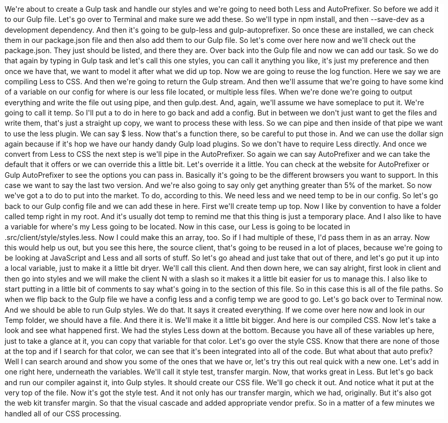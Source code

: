 We're about to create a Gulp task and handle our styles and we're going to need both Less and AutoPrefixer. So before we add it to our Gulp file. Let's go over to Terminal and make sure we add these. So we'll type in npm install, and then --save-dev as a development dependency. And then it's going to be gulp-less and gulp-autoprefixer. So once these are installed, we can check them in our package.json file and then also add them to our Gulp file. So let's come over here now and we'll check out the package.json. They just should be listed, and there they are. Over back into the Gulp file and now we can add our task. So we do that again by typing in Gulp task and let's call this one styles, you can call it anything you like, it's just my preference and then once we have that, we want to model it after what we did up top. Now we are going to reuse the log function. Here we say we are compiling Less to CSS. And then we're going to return the Gulp stream. And then we'll assume that we're going to have some kind of a variable on our config for where is our less file located, or multiple less files. When we're done we're going to output everything and write the file out using pipe, and then gulp.dest. And, again, we'll assume we have someplace to put it. We're going to call it temp. So I'll put a to do in here to go back and add a config. But in between we don't just want to get the files and write them, that's just a straight up copy, we want to process these with less. So we can pipe and then inside of that pipe we want to use the less plugin. We can say $ less. Now that's a function there, so be careful to put those in. And we can use the dollar sign again because if it's hop we have our handy dandy Gulp load plugins. So we don't have to require Less directly. And once we convert from Less to CSS the next step is we'll pipe in the AutoPrefixer. So again we can say AutoPrefixer and we can take the default that it offers or we can override this a little bit. Let's override it a little. You can check at the website for AutoPrefixer or Gulp AutoPrefixer to see the options you can pass in. Basically it's going to be the different browsers you want to support. In this case we want to say the last two version. And we're also going to say only get anything greater than 5% of the market. So now we've got a to do to put into the market. To do, according to this. We need less and we need temp to be in our config. So let's go back to our Gulp config file and we can add these in here. First we'll create temp up top. Now I like by convention to have a folder called temp right in my root. And it's usually dot temp to remind me that this thing is just a temporary place. And I also like to have a variable for where's my Less going to be located. Now in this case, our Less is going to be located in .src/client/style/styles.less. Now I could make this an array, too. So if I had multiple of these, I'd pass them in as an array. Now this would help us out, but you see this here, the source client, that's going to be reused in a lot of places, because we're going to be looking at JavaScript and Less and all sorts of stuff. So let's go ahead and just take that out of there, and let's go put it up into a local variable, just to make it a little bit dryer. We'll call this client. And then down here, we can say alright, first look in client and then go into styles and we will make the client N with a slash so it makes it a little bit easier for us to manage this. I also like to start putting in a little bit of comments to say what's going in to the section of this file. So in this case this is all of the file paths. So when we flip back to the Gulp file we have a config less and a config temp we are good to go. Let's go back over to Terminal now. And we should be able to run Gulp styles. We do that. It says it created everything. If we come over here now and look in our Temp folder, we should have a file. And there it is. We'll make it a little bit bigger. And here is our compiled CSS. Now let's take a look and see what happened first. We had the styles Less down at the bottom. Because you have all of these variables up here, just to take a glance at it, you can copy that variable for that color. Let's go over the style CSS. Know that there are none of those at the top and if I search for that color, we can see that it's been integrated into all of the code. But what about that auto prefix? Well I can search around and show you some of the ones that we have or, let's try this out real quick with a new one. Let's add in one right here, underneath the variables. We'll call it style test, transfer margin. Now, that works great in Less. But let's go back and run our compiler against it, into Gulp styles. It should create our CSS file. We'll go check it out. And notice what it put at the very top of the file. Now it's got the style test. And it not only has our transfer margin, which we had, originally. But it's also got the web kit transfer margin. So that the visual cascade and added appropriate vendor prefix. So in a matter of a few minutes we handled all of our CSS processing.
